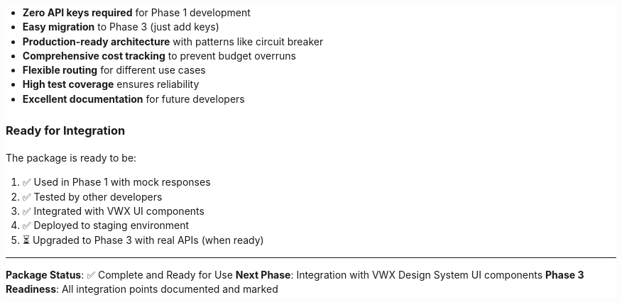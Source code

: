 - **Zero API keys required** for Phase 1 development
- **Easy migration** to Phase 3 (just add keys)
- **Production-ready architecture** with patterns like circuit breaker
- **Comprehensive cost tracking** to prevent budget overruns
- **Flexible routing** for different use cases
- **High test coverage** ensures reliability
- **Excellent documentation** for future developers

### Ready for Integration

The package is ready to be:
1. ✅ Used in Phase 1 with mock responses
2. ✅ Tested by other developers
3. ✅ Integrated with VWX UI components
4. ✅ Deployed to staging environment
5. ⏳ Upgraded to Phase 3 with real APIs (when ready)

---

**Package Status**: ✅ Complete and Ready for Use
**Next Phase**: Integration with VWX Design System UI components
**Phase 3 Readiness**: All integration points documented and marked
